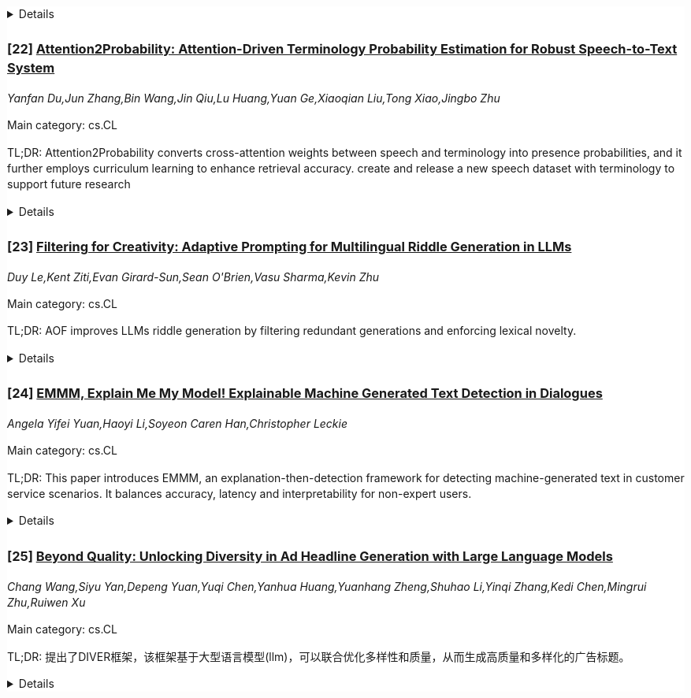 <details><summary>Details</summary></details>


### [22] [Attention2Probability: Attention-Driven Terminology Probability Estimation for Robust Speech-to-Text System](https://arxiv.org/abs/2508.18701)
*Yanfan Du,Jun Zhang,Bin Wang,Jin Qiu,Lu Huang,Yuan Ge,Xiaoqian Liu,Tong Xiao,Jingbo Zhu*

Main category: cs.CL

TL;DR: Attention2Probability converts cross-attention weights between speech and terminology into presence probabilities, and it further employs curriculum learning to enhance retrieval accuracy. create and release a new speech dataset with terminology to support future research


<details><summary>Details</summary></details>


### [23] [Filtering for Creativity: Adaptive Prompting for Multilingual Riddle Generation in LLMs](https://arxiv.org/abs/2508.18709)
*Duy Le,Kent Ziti,Evan Girard-Sun,Sean O'Brien,Vasu Sharma,Kevin Zhu*

Main category: cs.CL

TL;DR: AOF improves LLMs riddle generation by filtering redundant generations and enforcing lexical novelty.


<details><summary>Details</summary></details>


### [24] [EMMM, Explain Me My Model! Explainable Machine Generated Text Detection in Dialogues](https://arxiv.org/abs/2508.18715)
*Angela Yifei Yuan,Haoyi Li,Soyeon Caren Han,Christopher Leckie*

Main category: cs.CL

TL;DR: This paper introduces EMMM, an explanation-then-detection framework for detecting machine-generated text in customer service scenarios. It balances accuracy, latency and interpretability for non-expert users.


<details><summary>Details</summary></details>


### [25] [Beyond Quality: Unlocking Diversity in Ad Headline Generation with Large Language Models](https://arxiv.org/abs/2508.18739)
*Chang Wang,Siyu Yan,Depeng Yuan,Yuqi Chen,Yanhua Huang,Yuanhang Zheng,Shuhao Li,Yinqi Zhang,Kedi Chen,Mingrui Zhu,Ruiwen Xu*

Main category: cs.CL

TL;DR: 提出了DIVER框架，该框架基于大型语言模型(llm)，可以联合优化多样性和质量，从而生成高质量和多样化的广告标题。


<details><summary>Details</summary></details>
